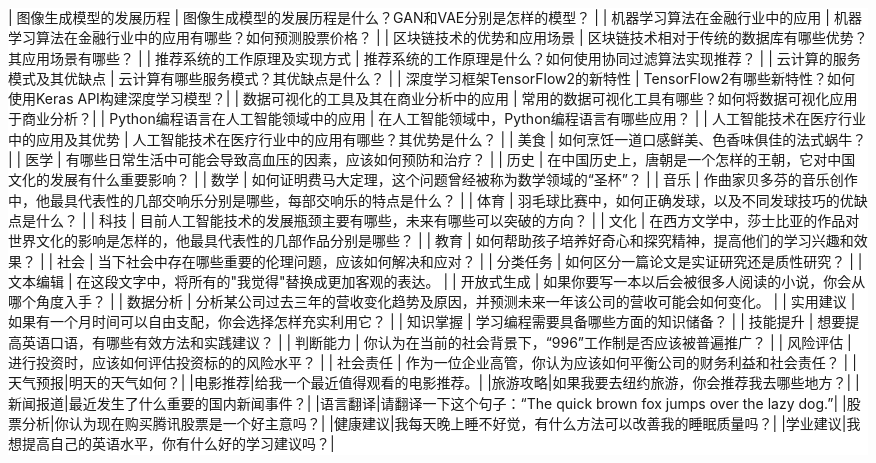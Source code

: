 | 图像生成模型的发展历程                     | 图像生成模型的发展历程是什么？GAN和VAE分别是怎样的模型？  |
| 机器学习算法在金融行业中的应用             | 机器学习算法在金融行业中的应用有哪些？如何预测股票价格？  |
| 区块链技术的优势和应用场景                | 区块链技术相对于传统的数据库有哪些优势？其应用场景有哪些？ |
| 推荐系统的工作原理及实现方式              | 推荐系统的工作原理是什么？如何使用协同过滤算法实现推荐？    |
| 云计算的服务模式及其优缺点                | 云计算有哪些服务模式？其优缺点是什么？                  |
| 深度学习框架TensorFlow2的新特性           | TensorFlow2有哪些新特性？如何使用Keras API构建深度学习模型？|
| 数据可视化的工具及其在商业分析中的应用   | 常用的数据可视化工具有哪些？如何将数据可视化应用于商业分析？|
| Python编程语言在人工智能领域中的应用     | 在人工智能领域中，Python编程语言有哪些应用？               |
| 人工智能技术在医疗行业中的应用及其优势   | 人工智能技术在医疗行业中的应用有哪些？其优势是什么？      |
| 美食 | 如何烹饪一道口感鲜美、色香味俱佳的法式蜗牛？ |
| 医学 | 有哪些日常生活中可能会导致高血压的因素，应该如何预防和治疗？ |
| 历史 | 在中国历史上，唐朝是一个怎样的王朝，它对中国文化的发展有什么重要影响？ |
| 数学 | 如何证明费马大定理，这个问题曾经被称为数学领域的“圣杯”？ |
| 音乐 | 作曲家贝多芬的音乐创作中，他最具代表性的几部交响乐分别是哪些，每部交响乐的特点是什么？ |
| 体育 | 羽毛球比赛中，如何正确发球，以及不同发球技巧的优缺点是什么？ |
| 科技 | 目前人工智能技术的发展瓶颈主要有哪些，未来有哪些可以突破的方向？ |
| 文化 | 在西方文学中，莎士比亚的作品对世界文化的影响是怎样的，他最具代表性的几部作品分别是哪些？ |
| 教育 | 如何帮助孩子培养好奇心和探究精神，提高他们的学习兴趣和效果？ |
| 社会 | 当下社会中存在哪些重要的伦理问题，应该如何解决和应对？ |
| 分类任务 | 如何区分一篇论文是实证研究还是质性研究？ |
| 文本编辑 | 在这段文字中，将所有的"我觉得"替换成更加客观的表达。 |
| 开放式生成 | 如果你要写一本以后会被很多人阅读的小说，你会从哪个角度入手？ |
| 数据分析 | 分析某公司过去三年的营收变化趋势及原因，并预测未来一年该公司的营收可能会如何变化。 |
| 实用建议 | 如果有一个月时间可以自由支配，你会选择怎样充实利用它？ |
| 知识掌握 | 学习编程需要具备哪些方面的知识储备？ |
| 技能提升 | 想要提高英语口语，有哪些有效方法和实践建议？ |
| 判断能力 | 你认为在当前的社会背景下，“996”工作制是否应该被普遍推广？ |
| 风险评估 | 进行投资时，应该如何评估投资标的的风险水平？ |
| 社会责任 | 作为一位企业高管，你认为应该如何平衡公司的财务利益和社会责任？ |
|天气预报|明天的天气如何？|
|电影推荐|给我一个最近值得观看的电影推荐。|
|旅游攻略|如果我要去纽约旅游，你会推荐我去哪些地方？|
|新闻报道|最近发生了什么重要的国内新闻事件？|
|语言翻译|请翻译一下这个句子：“The quick brown fox jumps over the lazy dog.”|
|股票分析|你认为现在购买腾讯股票是一个好主意吗？|
|健康建议|我每天晚上睡不好觉，有什么方法可以改善我的睡眠质量吗？|
|学业建议|我想提高自己的英语水平，你有什么好的学习建议吗？|